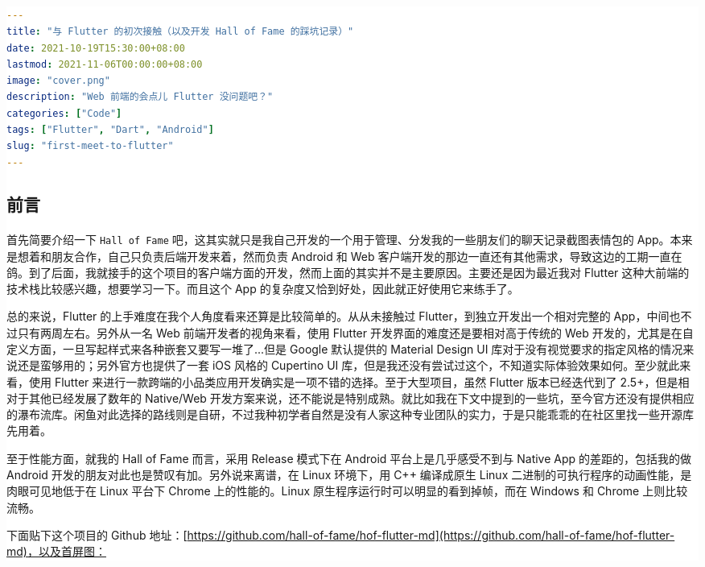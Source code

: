 ```yaml
---
title: "与 Flutter 的初次接触（以及开发 Hall of Fame 的踩坑记录）"
date: 2021-10-19T15:30:00+08:00
lastmod: 2021-11-06T00:00:00+08:00
image: "cover.png"
description: "Web 前端的会点儿 Flutter 没问题吧？"
categories: ["Code"]
tags: ["Flutter", "Dart", "Android"]
slug: "first-meet-to-flutter"
---
```


## 前言

首先简要介绍一下 `Hall of Fame` 吧，这其实就只是我自己开发的一个用于管理、分发我的一些朋友们的聊天记录截图表情包的 App。本来是想着和朋友合作，自己只负责后端开发来着，然而负责 Android 和 Web 客户端开发的那边一直还有其他需求，导致这边的工期一直在鸽。到了后面，我就接手的这个项目的客户端方面的开发，然而上面的其实并不是主要原因。主要还是因为最近我对 Flutter 这种大前端的技术栈比较感兴趣，想要学习一下。而且这个 App 的复杂度又恰到好处，因此就正好使用它来练手了。

总的来说，Flutter 的上手难度在我个人角度看来还算是比较简单的。从从未接触过 Flutter，到独立开发出一个相对完整的 App，中间也不过只有两周左右。另外从一名 Web 前端开发者的视角来看，使用 Flutter 开发界面的难度还是要相对高于传统的 Web 开发的，尤其是在自定义方面，一旦写起样式来各种嵌套又要写一堆了...但是 Google 默认提供的 Material Design UI 库对于没有视觉要求的指定风格的情况来说还是蛮够用的；另外官方也提供了一套 iOS 风格的 Cupertino UI 库，但是我还没有尝试过这个，不知道实际体验效果如何。至少就此来看，使用 Flutter 来进行一款跨端的小品类应用开发确实是一项不错的选择。至于大型项目，虽然 Flutter 版本已经迭代到了 2.5+，但是相对于其他已经发展了数年的 Native/Web 开发方案来说，还不能说是特别成熟。就比如我在下文中提到的一些坑，至今官方还没有提供相应的瀑布流库。闲鱼对此选择的路线则是自研，不过我种初学者自然是没有人家这种专业团队的实力，于是只能乖乖的在社区里找一些开源库先用着。

至于性能方面，就我的 Hall of Fame 而言，采用 Release 模式下在 Android 平台上是几乎感受不到与 Native App 的差距的，包括我的做 Android 开发的朋友对此也是赞叹有加。另外说来离谱，在 Linux 环境下，用 C++ 编译成原生 Linux 二进制的可执行程序的动画性能，是肉眼可见地低于在 Linux 平台下 Chrome 上的性能的。Linux 原生程序运行时可以明显的看到掉帧，而在 Windows 和 Chrome 上则比较流畅。

下面贴下这个项目的 Github 地址：[https://github.com/hall-of-fame/hof-flutter-md](https://github.com/hall-of-fame/hof-flutter-md)，以及首屏图：
